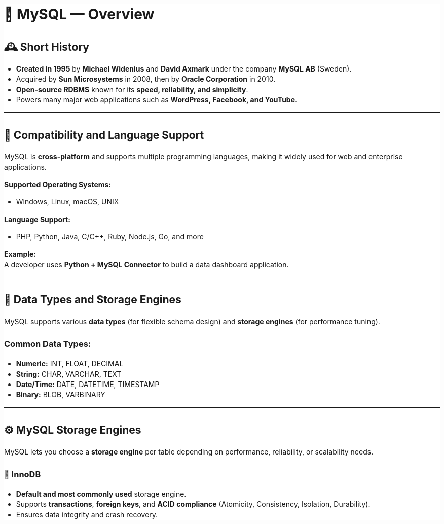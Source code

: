 
# 🐬 MySQL — Overview

## 🕰️ Short History
- **Created in 1995** by **Michael Widenius** and **David Axmark** under the company **MySQL AB** (Sweden).  
- Acquired by **Sun Microsystems** in 2008, then by **Oracle Corporation** in 2010.  
- **Open-source RDBMS** known for its **speed, reliability, and simplicity**.  
- Powers many major web applications such as **WordPress, Facebook, and YouTube**.  

---

## 🧩 Compatibility and Language Support
MySQL is **cross-platform** and supports multiple programming languages, making it widely used for web and enterprise applications.

**Supported Operating Systems:**
- Windows, Linux, macOS, UNIX

**Language Support:**
- PHP, Python, Java, C/C++, Ruby, Node.js, Go, and more  

**Example:**  
A developer uses **Python + MySQL Connector** to build a data dashboard application.

---

## 🧱 Data Types and Storage Engines
MySQL supports various **data types** (for flexible schema design) and **storage engines** (for performance tuning).

### Common Data Types:
- **Numeric:** INT, FLOAT, DECIMAL  
- **String:** CHAR, VARCHAR, TEXT  
- **Date/Time:** DATE, DATETIME, TIMESTAMP  
- **Binary:** BLOB, VARBINARY  

---

## ⚙️ MySQL Storage Engines
MySQL lets you choose a **storage engine** per table depending on performance, reliability, or scalability needs.

### 🧩 InnoDB
- **Default and most commonly used** storage engine.  
- Supports **transactions**, **foreign keys**, and **ACID compliance** (Atomicity, Consistency, Isolation, Durability).  
- Ensures data integrity and crash recovery.  
